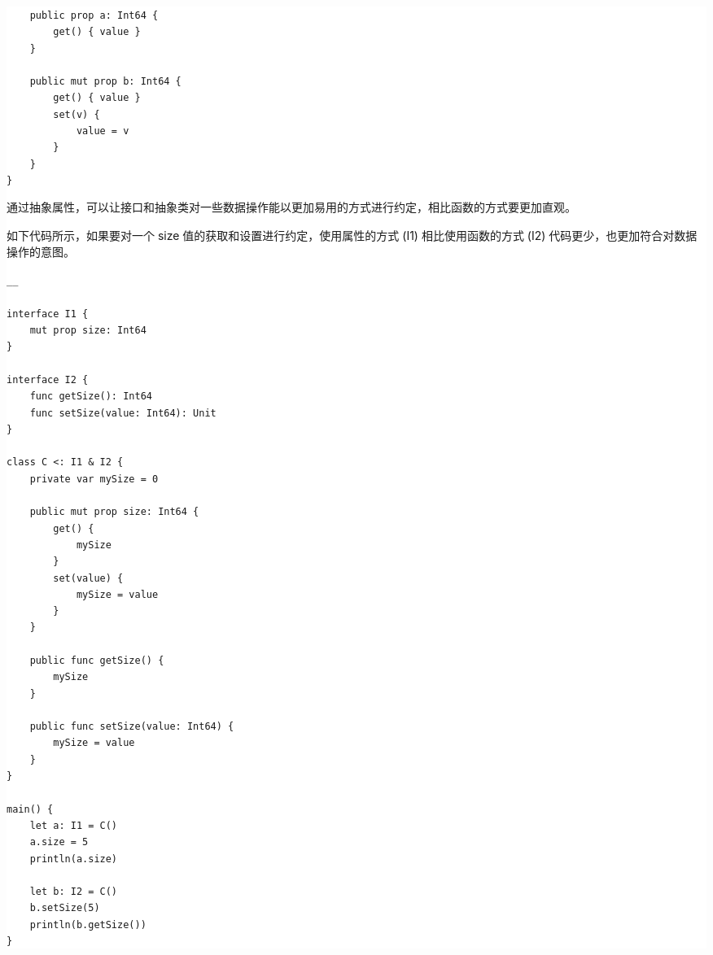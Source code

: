         public prop a: Int64 {
            get() { value }
        }
    
        public mut prop b: Int64 {
            get() { value }
            set(v) {
                value = v
            }
        }
    }
    
通过抽象属性，可以让接口和抽象类对一些数据操作能以更加易用的方式进行约定，相比函数的方式要更加直观。

如下代码所示，如果要对一个 size 值的获取和设置进行约定，使用属性的方式 \(I1\) 相比使用函数的方式 \(I2\) 代码更少，也更加符合对数据操作的意图。
    
    __
    
    interface I1 {
        mut prop size: Int64
    }
    
    interface I2 {
        func getSize(): Int64
        func setSize(value: Int64): Unit
    }
    
    class C <: I1 & I2 {
        private var mySize = 0
    
        public mut prop size: Int64 {
            get() {
                mySize
            }
            set(value) {
                mySize = value
            }
        }
    
        public func getSize() {
            mySize
        }
    
        public func setSize(value: Int64) {
            mySize = value
        }
    }
    
    main() {
        let a: I1 = C()
        a.size = 5
        println(a.size)
    
        let b: I2 = C()
        b.setSize(5)
        println(b.getSize())
    }
    